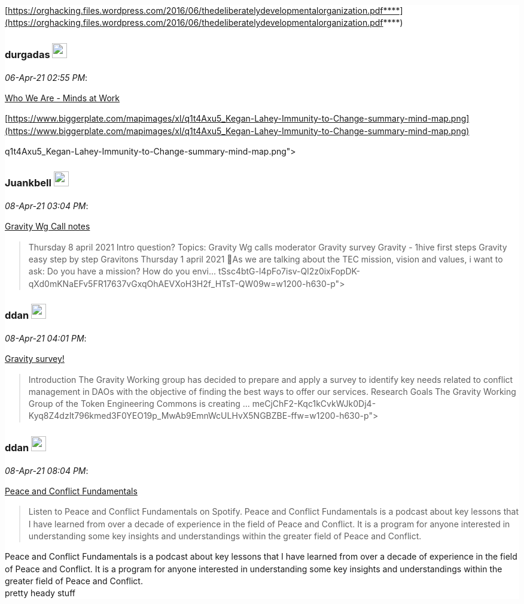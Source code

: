 [https://orghacking.files.wordpress.com/2016/06/thedeliberatelydevelopmentalorganization.pdf****](https://orghacking.files.wordpress.com/2016/06/thedeliberatelydevelopmentalorganization.pdf****) 

<h3>durgadas <img src="![](https://cdn.discordapp.com/avatars/249005209710362624/fd52223eb3a60649ccd2e83b04f65f61.png)" width="25" height="25" /></h3>

 _06-Apr-21 02:55 PM_:

[Who We Are - Minds at Work](https://mindsatwork.com/who-we-are/)

[https://www.biggerplate.com/mapimages/xl/q1t4Axu5_Kegan-Lahey-Immunity-to-Change-summary-mind-map.png](https://www.biggerplate.com/mapimages/xl/q1t4Axu5_Kegan-Lahey-Immunity-to-Change-summary-mind-map.png) 

q1t4Axu5_Kegan-Lahey-Immunity-to-Change-summary-mind-map.png">

<h3>Juankbell <img src="![](https://cdn.discordapp.com/avatars/749990807238607020/8deaadd14238c0a72a8871176b993946.png)" width="25" height="25" /></h3>

 _08-Apr-21 03:04 PM_:

[Gravity Wg Call notes](https://docs.google.com/document/d/19tpH6EU8jYX4FQ0CBtUf0MdsLzjpVo5x7n9W38u9Us4/edit) 

> Thursday 8 april 2021  Intro question?   Topics: Gravity Wg calls moderator Gravity survey Gravity - 1hive first steps Gravity easy step by step Gravitons Thursday 1 april 2021 As we are talking about the TEC mission, vision and values, i want to ask:   Do you have a mission? How do you envi...
tSsc4btG-l4pFo7isv-Ql2z0ixFopDK-qXd0mKNaEFv5FR17637vGxqOhAEVXoH3H2f_HTsT-QW09w=w1200-h630-p">

<h3>ddan <img src="![](https://cdn.discordapp.com/avatars/789433609320529951/53fdff0389252641946360451250a417.png)" width="25" height="25" /></h3>

 _08-Apr-21 04:01 PM_:

[Gravity survey!](https://docs.google.com/document/d/1NavAVn0ipiSsfFAv6SOG89tJp1ihNNzpMEAY-YmXc2c/) 

> Introduction  The Gravity Working group has decided to prepare and apply a survey to identify key needs related to conflict management in DAOs with the objective of finding the best ways to offer our services. Research Goals The Gravity Working Group of the Token Engineering Commons is creating ...
meCjChF2-Kqc1kCvkWJk0Dj4-Kyq8Z4dzIt796kmed3F0YEO19p_MwAb9EmnWcULHvX5NGBZBE-ffw=w1200-h630-p">

<h3>ddan <img src="![](https://cdn.discordapp.com/avatars/789433609320529951/53fdff0389252641946360451250a417.png)" width="25" height="25" /></h3>

 _08-Apr-21 08:04 PM_:

[Peace and Conflict Fundamentals](https://open.spotify.com/show/2K7KJt6A2R3AZ6QEph9bio?si=W3jZrNNKQhaUqXbXJGYANQ&amp;nd=1) 

> Listen to Peace and Conflict Fundamentals on Spotify. Peace and Conflict Fundamentals is a podcast about key lessons that I have learned from over a decade of experience in the field of Peace and Conflict. It is a program for anyone interested in understanding some key insights and understandings within the greater field of Peace and Conflict.

<div class="quote">Peace and Conflict Fundamentals is a podcast about key lessons that I have learned from over a decade of experience in the field of Peace and Conflict. It is a program for anyone interested in understanding some key insights and understandings within the greater field of Peace and Conflict.
</div>pretty heady stuff
